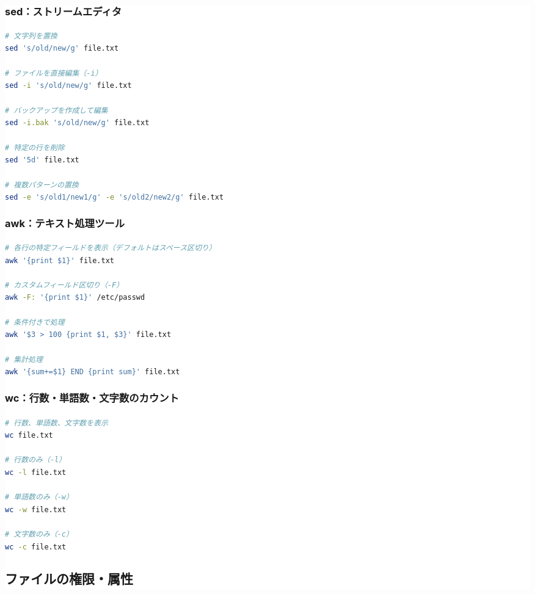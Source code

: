 ### sed：ストリームエディタ

```bash
# 文字列を置換
sed 's/old/new/g' file.txt

# ファイルを直接編集（-i）
sed -i 's/old/new/g' file.txt

# バックアップを作成して編集
sed -i.bak 's/old/new/g' file.txt

# 特定の行を削除
sed '5d' file.txt

# 複数パターンの置換
sed -e 's/old1/new1/g' -e 's/old2/new2/g' file.txt
```

### awk：テキスト処理ツール

```bash
# 各行の特定フィールドを表示（デフォルトはスペース区切り）
awk '{print $1}' file.txt

# カスタムフィールド区切り（-F）
awk -F: '{print $1}' /etc/passwd

# 条件付きで処理
awk '$3 > 100 {print $1, $3}' file.txt

# 集計処理
awk '{sum+=$1} END {print sum}' file.txt
```

### wc：行数・単語数・文字数のカウント

```bash
# 行数、単語数、文字数を表示
wc file.txt

# 行数のみ（-l）
wc -l file.txt

# 単語数のみ（-w）
wc -w file.txt

# 文字数のみ（-c）
wc -c file.txt
```

## ファイルの権限・属性
